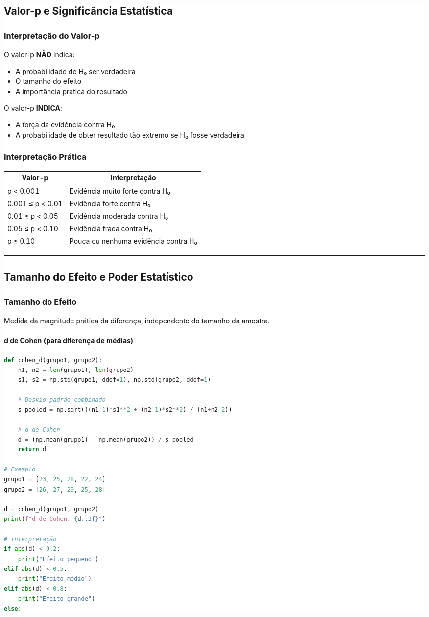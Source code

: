 
## **Valor-p e Significância Estatística**

### **Interpretação do Valor-p**

O valor-p **NÃO** indica:
- A probabilidade de H₀ ser verdadeira
- O tamanho do efeito
- A importância prática do resultado

O valor-p **INDICA**:
- A força da evidência contra H₀
- A probabilidade de obter resultado tão extremo se H₀ fosse verdadeira

### **Interpretação Prática**

| Valor-p | Interpretação |
|---------|---------------|
| p < 0.001 | Evidência muito forte contra H₀ |
| 0.001 ≤ p < 0.01 | Evidência forte contra H₀ |
| 0.01 ≤ p < 0.05 | Evidência moderada contra H₀ |
| 0.05 ≤ p < 0.10 | Evidência fraca contra H₀ |
| p ≥ 0.10 | Pouca ou nenhuma evidência contra H₀ |

---

## **Tamanho do Efeito e Poder Estatístico**

### **Tamanho do Efeito**

Medida da magnitude prática da diferença, independente do tamanho da amostra.

#### **d de Cohen (para diferença de médias)**
```python
def cohen_d(grupo1, grupo2):
    n1, n2 = len(grupo1), len(grupo2)
    s1, s2 = np.std(grupo1, ddof=1), np.std(grupo2, ddof=1)
    
    # Desvio padrão combinado
    s_pooled = np.sqrt(((n1-1)*s1**2 + (n2-1)*s2**2) / (n1+n2-2))
    
    # d de Cohen
    d = (np.mean(grupo1) - np.mean(grupo2)) / s_pooled
    return d

# Exemplo
grupo1 = [23, 25, 28, 22, 24]
grupo2 = [26, 27, 29, 25, 28]

d = cohen_d(grupo1, grupo2)
print(f"d de Cohen: {d:.3f}")

# Interpretação
if abs(d) < 0.2:
    print("Efeito pequeno")
elif abs(d) < 0.5:
    print("Efeito médio")
elif abs(d) < 0.8:
    print("Efeito grande")
else:
```